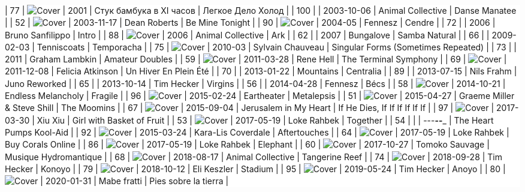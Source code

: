 | 77 | ![Cover](https://i.discogs.com/z0AssTKkam7atCDxYnbBaY5E7CV4rDlliTh-yZ5Pxdo/rs:fit/g:sm/q:40/h:150/w:150/czM6Ly9kaXNjb2dz/LWRhdGFiYXNlLWlt/YWdlcy9SLTI4Mjk1/MC0xMzUxOTAwNDE0/LTcyNjIuanBlZw.jpeg) | 2001 | Стук бамбука в XI часов | Легкое Дело Холод |
| 100 |  | 2003-10-06 | Animal Collective | Danse Manatee |
| 52 | ![Cover](https://i.discogs.com/pyWvfU609kyRYQh6WqtB5KPGsliKgob5hA9M1v-APLg/rs:fit/g:sm/q:40/h:150/w:150/czM6Ly9kaXNjb2dz/LWRhdGFiYXNlLWlt/YWdlcy9SLTIwOTEy/MC0wMDEuanBn.jpeg) | 2003-11-17 | Dean Roberts | Be Mine Tonight |
| 90 | ![Cover](https://i.discogs.com/1iwlNJae1pNtvSk_Dl8YRPBT7Ejg3G9mKrdp-VJEmHI/rs:fit/g:sm/q:40/h:150/w:150/czM6Ly9kaXNjb2dz/LWRhdGFiYXNlLWlt/YWdlcy9SLTI1Mjc2/Ny0xNTYzMzU1MjQ1/LTI5NDUuanBlZw.jpeg) | 2004-05 | Fennesz | Cendre |
| 72 |  | 2006 | Bruno Sanfilippo | Intro |
| 88 | ![Cover](https://i.discogs.com/chzlWM2SLOa8MBSockulRdKYyRI1TvxXjPj4fK5pE6s/rs:fit/g:sm/q:40/h:150/w:150/czM6Ly9kaXNjb2dz/LWRhdGFiYXNlLWlt/YWdlcy9SLTkwOTU4/Ny0xMTcxODAzNzE0/LmpwZWc.jpeg) | 2006 | Animal Collective | Ark |
| 62 |  | 2007 | Bungalove | Samba Natural |
| 66 |  | 2009-02-03 | Tenniscoats | Temporacha |
| 75 | ![Cover](https://i.discogs.com/i58HJ7LnAdhjo1k0p0GOfGZ4sav2Fjqj2qu-_fP3DzA/rs:fit/g:sm/q:40/h:150/w:150/czM6Ly9kaXNjb2dz/LWRhdGFiYXNlLWlt/YWdlcy9SLTIyMDE0/NTAtMTI2OTY1OTYx/MC5qcGVn.jpeg) | 2010-03 | Sylvain Chauveau | Singular Forms (Sometimes Repeated) |
| 73 |  | 2011 | Graham Lambkin | Amateur Doubles |
| 59 | ![Cover](https://i.discogs.com/zkZ--Sar9LXEf-WpmjwAzqrHAoIR19190TJ_nRspp9c/rs:fit/g:sm/q:40/h:150/w:150/czM6Ly9kaXNjb2dz/LWRhdGFiYXNlLWlt/YWdlcy9SLTI3Njg3/MjEtMTMwMDE5NDQz/OS5qcGVn.jpeg) | 2011-03-28 | Rene Hell | The Terminal Symphony |
| 69 | ![Cover](https://i.discogs.com/yl1eWZaJoR3dT3aH3Nk-LPfpt18vwQ1vlN1aMMLivSY/rs:fit/g:sm/q:40/h:150/w:150/czM6Ly9kaXNjb2dz/LWRhdGFiYXNlLWlt/YWdlcy9SLTMyNzM4/MTktMTMyMzQyNDM5/NC5qcGVn.jpeg) | 2011-12-08 | Felicia Atkinson | Un Hiver En Plein Été |
| 70 |  | 2013-01-22 | Mountains | Centralia |
| 89 |  | 2013-07-15 | Nils Frahm | Juno Reworked |
| 65 |  | 2013-10-14 | Tim Hecker | Virgins |
| 56 |  | 2014-04-28 | Fennesz | Bécs |
| 58 | ![Cover](https://i.discogs.com/UrEW8c65P-kCFbYhVpoTli1RG6A6RsGQdWFlgh0py28/rs:fit/g:sm/q:40/h:150/w:150/czM6Ly9kaXNjb2dz/LWRhdGFiYXNlLWlt/YWdlcy9SLTYxNDY4/MDUtMTQxMjI0NzU2/NC0xMTc1LmpwZWc.jpeg) | 2014-10-21 | Endless Melancholy | Fragile |
| 96 | ![Cover](https://i.discogs.com/9bdvRuxd-OsRG5hgcaTp9yjGRkhRY0gOdFATIJwHr98/rs:fit/g:sm/q:40/h:150/w:150/czM6Ly9kaXNjb2dz/LWRhdGFiYXNlLWlt/YWdlcy9SLTY3ODgz/ODYtMTQyNjYzMzA4/Mi04MzEwLmpwZWc.jpeg) | 2015-02-24 | Eartheater | Metalepsis |
| 51 | ![Cover](https://i.discogs.com/PiP7iprOdOEvxNH8hwpRpukZ6-IvHi65-gAc-B5G3SU/rs:fit/g:sm/q:40/h:150/w:150/czM6Ly9kaXNjb2dz/LWRhdGFiYXNlLWlt/YWdlcy9SLTkxNzcw/MjItMTQ3NjEyMjgz/MC0yNTM0LmpwZWc.jpeg) | 2015-04-27 | Graeme Miller &amp; Steve Shill | The Moomins |
| 67 | ![Cover](https://i.discogs.com/DIER-zQuwFaPFxQoFnwA9iZCpJ6zyULy9j0thQ9DoXQ/rs:fit/g:sm/q:40/h:150/w:150/czM6Ly9kaXNjb2dz/LWRhdGFiYXNlLWlt/YWdlcy9SLTc0NTM2/MDctMTQ0MTgwNTI3/MS05NDI1LmpwZWc.jpeg) | 2015-09-04 | Jerusalem in My Heart | If He Dies, If If If If If If |
| 97 | ![Cover](https://i.discogs.com/0alQhFHeEUtzVSycTUh3IyQJYBBUIUqOV7xt9TcLltE/rs:fit/g:sm/q:40/h:150/w:150/czM6Ly9kaXNjb2dz/LWRhdGFiYXNlLWlt/YWdlcy9SLTE0MDQ3/NDg2LTE1NjY3ODM4/NjEtODgzNi5wbmc.jpeg) | 2017-03-30 | Xiu Xiu | Girl with Basket of Fruit |
| 53 | ![Cover](https://i.discogs.com/OYipPq0twOH9sn0YyQKXJpCZZgIwuWiGwAFLcbvPMOQ/rs:fit/g:sm/q:40/h:150/w:150/czM6Ly9kaXNjb2dz/LWRhdGFiYXNlLWlt/YWdlcy9SLTEwMjk1/MzI5LTE0OTQ4MzI3/OTktOTkzOS5qcGVn.jpeg) | 2017-05-19 | Loke Rahbek | Together |
| 54 |  |  | ---__--___ | The Heart Pumps Kool-Aid |
| 92 | ![Cover](https://i.discogs.com/-XxnfYUgIV5XRaj9PR-XqQLFRIdZ-_uy5nHZJvSqfMM/rs:fit/g:sm/q:40/h:150/w:150/czM6Ly9kaXNjb2dz/LWRhdGFiYXNlLWlt/YWdlcy9SLTY5MDAx/NDAtMTY1MTkyMTU1/MC03OTY0LmpwZWc.jpeg) | 2015-03-24 | Kara-Lis Coverdale | Aftertouches |
| 64 | ![Cover](https://i.discogs.com/OYipPq0twOH9sn0YyQKXJpCZZgIwuWiGwAFLcbvPMOQ/rs:fit/g:sm/q:40/h:150/w:150/czM6Ly9kaXNjb2dz/LWRhdGFiYXNlLWlt/YWdlcy9SLTEwMjk1/MzI5LTE0OTQ4MzI3/OTktOTkzOS5qcGVn.jpeg) | 2017-05-19 | Loke Rahbek | Buy Corals Online |
| 86 | ![Cover](https://i.discogs.com/OYipPq0twOH9sn0YyQKXJpCZZgIwuWiGwAFLcbvPMOQ/rs:fit/g:sm/q:40/h:150/w:150/czM6Ly9kaXNjb2dz/LWRhdGFiYXNlLWlt/YWdlcy9SLTEwMjk1/MzI5LTE0OTQ4MzI3/OTktOTkzOS5qcGVn.jpeg) | 2017-05-19 | Loke Rahbek | Elephant |
| 60 | ![Cover](https://i.discogs.com/O1LZRhZHlyaql4lSMN5IU6L8k_En_fYiXILdBW9Inuc/rs:fit/g:sm/q:40/h:150/w:150/czM6Ly9kaXNjb2dz/LWRhdGFiYXNlLWlt/YWdlcy9SLTExMDY0/Mzg1LTE2Mzc2NzA4/OTMtMzIzOS5qcGVn.jpeg) | 2017-10-27 | Tomoko Sauvage | Musique Hydromantique |
| 68 | ![Cover](https://i.discogs.com/O7cKsH4Hb2KHIxQRUpY6KNhTvnrPYJYRHZDftzqOLks/rs:fit/g:sm/q:40/h:150/w:150/czM6Ly9kaXNjb2dz/LWRhdGFiYXNlLWlt/YWdlcy9SLTEyMzky/MzM2LTE1MzY0MzE0/NjAtNDM5MS5qcGVn.jpeg) | 2018-08-17 | Animal Collective | Tangerine Reef |
| 74 | ![Cover](https://i.discogs.com/8fkWE9CIp6yIGeQLY6Aya07EaJrD6bh20lUpQy5FKT0/rs:fit/g:sm/q:40/h:150/w:150/czM6Ly9kaXNjb2dz/LWRhdGFiYXNlLWlt/YWdlcy9SLTEyNTY3/NTc3LTE2NTE0MjQ3/MjEtNDA5MS5qcGVn.jpeg) | 2018-09-28 | Tim Hecker | Konoyo |
| 79 | ![Cover](https://i.discogs.com/8ePgbxAdzoOVgPv4TaF1dhyAWkrgcb_n70VPL3G8tP0/rs:fit/g:sm/q:40/h:150/w:150/czM6Ly9kaXNjb2dz/LWRhdGFiYXNlLWlt/YWdlcy9SLTEyNjU0/NDg3LTE1Mzk2MDcy/MTMtMTUyMS5qcGVn.jpeg) | 2018-10-12 | Eli Keszler | Stadium |
| 95 | ![Cover](https://i.discogs.com/XW4N5SAGlMQNQMvMGUhV2cJI_M-VyFXVllsvw4fq80c/rs:fit/g:sm/q:40/h:150/w:150/czM6Ly9kaXNjb2dz/LWRhdGFiYXNlLWlt/YWdlcy9SLTEzNjE0/OTQ0LTE1NjUwNDgx/NDktNTI4Mi5qcGVn.jpeg) | 2019-05-24 | Tim Hecker | Anoyo |
| 80 | ![Cover](https://i.discogs.com/mOhrrtuJM8vRo6_Gosw33VMVInfRipBrHWc7w59x728/rs:fit/g:sm/q:40/h:150/w:150/czM6Ly9kaXNjb2dz/LWRhdGFiYXNlLWlt/YWdlcy9SLTE1MTk4/MTM2LTE1ODc5ODMy/ODYtMzQ0MS5wbmc.jpeg) | 2020-01-31 | Mabe fratti | Pies sobre la tierra |